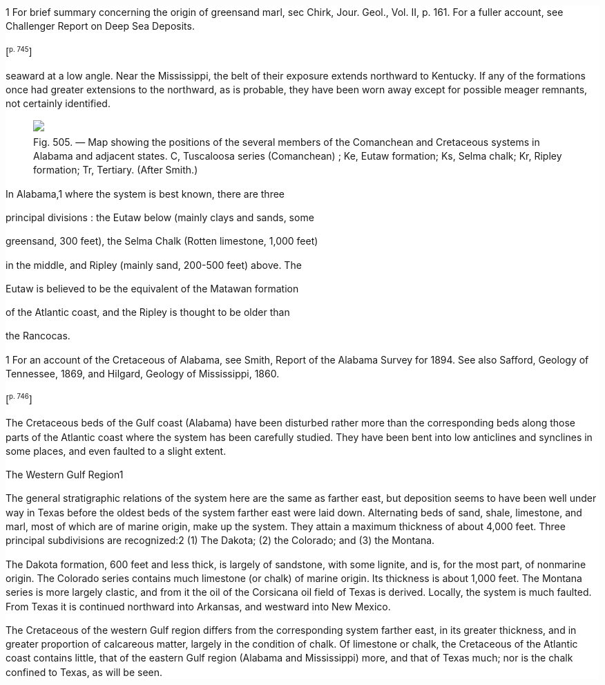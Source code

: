 1 For brief summary concerning the origin of greensand marl, sec Chirk, Jour. Geol., Vol. II, p. 161. For a fuller account, see Challenger Report on Deep Sea Deposits. 

<span id="p745">[<sup><small>p. 745</small></sup>]</span>

seaward at a low angle. Near the Mississippi, the belt of their exposure extends northward to Kentucky. If any of the formations once had greater extensions to the northward, as is probable, they have been worn away except for possible meager remnants, not certainly identified. 



<figure id="Figure_505" class="image urantiapedia">
<img src="/image/book/Thomas_C_Chamberlin_and_Rollin_D_Salisbury/A_College_Textbook_of_Geology/505.jpg">
<figcaption>Fig. 505. — Map showing the positions of the several members of the Comanchean and Cretaceous systems in Alabama and adjacent states. C, Tuscaloosa series (Comanchean) ; Ke, Eutaw formation; Ks, Selma chalk; Kr, Ripley formation; Tr, Tertiary. (After Smith.) </figcapton>
</figure>

In Alabama,1 where the system is best known, there are three 

principal divisions : the Eutaw below (mainly clays and sands, some 

greensand, 300 feet), the Selma Chalk (Rotten limestone, 1,000 feet) 

in the middle, and Ripley (mainly sand, 200-500 feet) above. The 

Eutaw is believed to be the equivalent of the Matawan formation 

of the Atlantic coast, and the Ripley is thought to be older than 

the Rancocas. 

1 For an account of the Cretaceous of Alabama, see Smith, Report of the Alabama Survey for 1894. See also Safford, Geology of Tennessee, 1869, and Hilgard, Geology of Mississippi, 1860. 


<span id="p746">[<sup><small>p. 746</small></sup>]</span>

The Cretaceous beds of the Gulf coast (Alabama) have been disturbed rather more than the corresponding beds along those parts of the Atlantic coast where the system has been carefully studied. They have been bent into low anticlines and synclines in some places, and even faulted to a slight extent. 

The Western Gulf Region1 

The general stratigraphic relations of the system here are the same as farther east, but deposition seems to have been well under way in Texas before the oldest beds of the system farther east were laid down. Alternating beds of sand, shale, limestone, and marl, most of which are of marine origin, make up the system. They attain a maximum thickness of about 4,000 feet. Three principal subdivisions are recognized:2 (1) The Dakota; (2) the Colorado; and (3) the Montana. 

The Dakota formation, 600 feet and less thick, is largely of sandstone, with some lignite, and is, for the most part, of nonmarine origin. The Colorado series contains much limestone (or chalk) of marine origin. Its thickness is about 1,000 feet. The Montana series is more largely clastic, and from it the oil of the Corsicana oil field of Texas is derived. Locally, the system is much faulted. From Texas it is continued northward into Arkansas, and westward into New Mexico. 

The Cretaceous of the western Gulf region differs from the corresponding system farther east, in its greater thickness, and in greater proportion of calcareous matter, largely in the condition of chalk. Of limestone or chalk, the Cretaceous of the Atlantic coast contains little, that of the eastern Gulf region (Alabama and Mississippi) more, and that of Texas much; nor is the chalk confined to Texas, as will be seen. 
